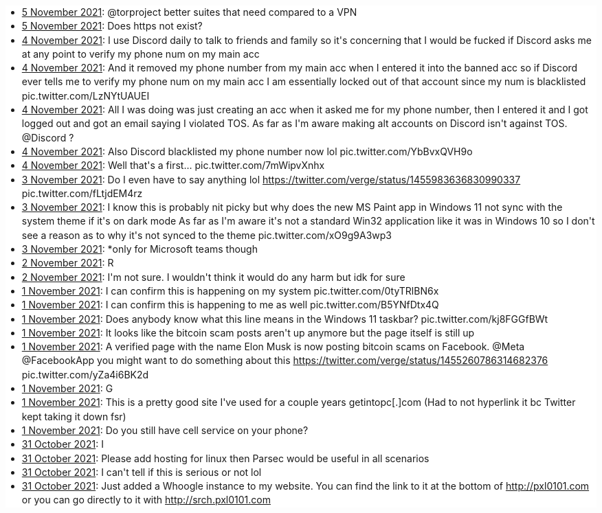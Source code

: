 * [ 5 November 2021](https://web.archive.org/web/20211105181945/https://twitter.com/pxl0101/status/1456669226543063044): @torproject  better suites that need compared to a VPN 
* [ 5 November 2021](https://web.archive.org/web/20211105163706/https://twitter.com/pxl0101/status/1456643972785397763): Does https not exist? 
* [ 4 November 2021](https://web.archive.org/web/20211104040454/https://twitter.com/pxl0101/status/1456073855173337088): I use Discord daily to talk to friends and family so it's concerning that I would be fucked if Discord asks me at any point to verify my phone num on my main acc 
* [ 4 November 2021](https://web.archive.org/web/20211104040454/https://twitter.com/pxl0101/status/1456073855173337088): And it removed my phone number from my main acc when I entered it into the banned acc so if Discord ever tells me to verify my phone num on my main acc I am essentially locked out of that account since my num is blacklisted pic.twitter.com/LzNYtUAUEI 
* [ 4 November 2021](https://web.archive.org/web/20211104040454/https://twitter.com/pxl0101/status/1456073855173337088): All I was doing was just creating an acc when it asked me for my phone number, then I entered it and I got logged out and got an email saying I violated TOS. As far as I'm aware making alt accounts on Discord isn't against TOS.  @Discord ? 
* [ 4 November 2021](https://web.archive.org/web/20211104040454/https://twitter.com/pxl0101/status/1456073855173337088): Also Discord blacklisted my phone number now lol pic.twitter.com/YbBvxQVH9o 
* [ 4 November 2021](https://web.archive.org/web/20211104040454/https://twitter.com/pxl0101/status/1456073855173337088): Well that's a first... pic.twitter.com/7mWipvXnhx 
* [ 3 November 2021](https://web.archive.org/web/20211103195421/https://twitter.com/pxl0101/status/1455986685544652805): Do I even have to say anything lol  https://twitter.com/verge/status/1455983636830990337  pic.twitter.com/fLtjdEM4rz 
* [ 3 November 2021](https://web.archive.org/web/20211103192010/https://twitter.com/pxl0101/status/1455978072864444420): I know this is probably nit picky but why does the new MS Paint app in Windows 11 not sync with the system theme if it's on dark mode As far as I'm aware it's not a standard Win32 application like it was in Windows 10 so I don't see a reason as to why it's not synced to the theme pic.twitter.com/xO9g9A3wp3 
* [ 3 November 2021](https://web.archive.org/web/20211103182744/https://twitter.com/pxl0101/status/1455964901680328709): *only for Microsoft teams though 
* [ 2 November 2021](https://web.archive.org/web/20211102103135/https://twitter.com/pxl0101/status/1455482702526918659): R 
* [ 2 November 2021](https://web.archive.org/web/20211102020122/https://twitter.com/pxl0101/status/1455354265057247247): I'm not sure. I wouldn't think it would do any harm but idk for sure 
* [ 1 November 2021](https://web.archive.org/web/20211101234604/https://twitter.com/pxl0101/status/1455320219648397316): I can confirm this is happening on my system pic.twitter.com/0tyTRlBN6x 
* [ 1 November 2021](https://web.archive.org/web/20211101234509/https://twitter.com/pxl0101/status/1455319999879520265): I can confirm this is happening to me as well pic.twitter.com/B5YNfDtx4Q 
* [ 1 November 2021](https://web.archive.org/web/20211101213557/https://twitter.com/pxl0101/status/1455283182316802055): Does anybody know what this line means in the Windows 11 taskbar? pic.twitter.com/kj8FGGfBWt 
* [ 1 November 2021](https://web.archive.org/web/20211101213453/https://twitter.com/pxl0101/status/1455264122799632389): It looks like the bitcoin scam posts aren't up anymore but the page itself is still up 
* [ 1 November 2021](https://web.archive.org/web/20211101213453/https://twitter.com/pxl0101/status/1455264122799632389): A verified page with the name Elon Musk is now posting bitcoin scams on Facebook.  @Meta   @FacebookApp  you might want to do something about this  https://twitter.com/verge/status/1455260786314682376  pic.twitter.com/yZa4i6BK2d 
* [ 1 November 2021](https://web.archive.org/web/20211101125452/https://twitter.com/pxl0101/status/1455152809461129225): G 
* [ 1 November 2021](https://web.archive.org/web/20211101003935/https://twitter.com/pxl0101/status/1454971257984888836): This is a pretty good site I've used for a couple years getintopc[.]com (Had to not hyperlink it bc Twitter kept taking it down fsr) 
* [ 1 November 2021](https://web.archive.org/web/20211101001106/https://twitter.com/pxl0101/status/1454964134550908929): Do you still have cell service on your phone? 
* [31 October 2021](https://web.archive.org/web/20211031175957/https://twitter.com/pxl0101/status/1454870676721082372): I 
* [31 October 2021](https://web.archive.org/web/20211031175456/https://twitter.com/pxl0101/status/1454869479981211648): Please add hosting for linux then Parsec would be useful in all scenarios 
* [31 October 2021](https://web.archive.org/web/20211031173144/https://twitter.com/pxl0101/status/1454863651513511936): I can't tell if this is serious or not lol 
* [31 October 2021](https://web.archive.org/web/20211031131139/https://twitter.com/pxl0101/status/1454798118315253761): Just added a Whoogle instance to my website. You can find the link to it at the bottom of  http://pxl0101.com  or you can go directly to it with  http://srch.pxl0101.com 